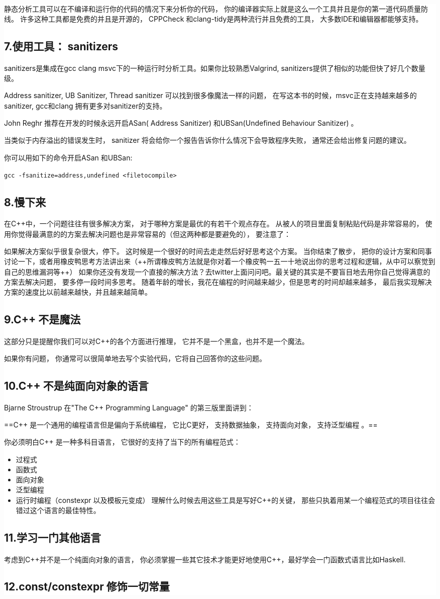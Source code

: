 静态分析工具可以在不编译和运行你的代码的情况下来分析你的代码， 你的编译器实际上就是这么一个工具并且是你的第一道代码质量防线。 许多这种工具都是免费的并且是开源的， CPPCheck 和clang-tidy是两种流行并且免费的工具， 大多数IDE和编辑器都能够支持。

## 7.使用工具： sanitizers

sanitizers是集成在gcc clang msvc下的一种运行时分析工具。如果你比较熟悉Valgrind, sanitizers提供了相似的功能但快了好几个数量级。

Address sanitizer, UB Sanitizer, Thread sanitizer 可以找到很多像魔法一样的问题， 在写这本书的时候，msvc正在支持越来越多的sanitizer, gcc和clang 拥有更多对sanitizer的支持。

John Reghr 推荐在开发的时候永远开启ASan( Address Sanitizer) 和UBSan(Undefined Behaviour Sanitizer) 。

当类似于内存溢出的错误发生时， sanitizer 将会给你一个报告告诉你什么情况下会导致程序失败， 通常还会给出修复问题的建议。

你可以用如下的命令开启ASan 和UBSan:

```text
gcc -fsanitize=address,undefined <filetocompile>
```

## 8.慢下来

在C++中，一个问题往往有很多解决方案， 对于哪种方案是最优的有若干个观点存在。 从被人的项目里面复制粘贴代码是非常容易的， 使用你觉得最满意的的方案去解决问题也是非常容易的（但这两种都是要避免的）， 要注意了：

如果解决方案似乎很复杂很大，停下。 这时候是一个很好的时间去走走然后好好思考这个方案。 当你结束了散步， 把你的设计方案和同事讨论一下，或者用橡皮鸭思考方法讲出来（++所谓橡皮鸭方法就是你对着一个橡皮鸭一五一十地说出你的思考过程和逻辑，从中可以察觉到自己的思维漏洞等++） 如果你还没有发现一个直接的解决方法？去twitter上面问问吧。最关键的其实是不要盲目地去用你自己觉得满意的方案去解决问题， 要多停一段时间多思考。 随着年龄的增长，我花在编程的时间越来越少，但是思考的时间却越来越多， 最后我实现解决方案的速度比以前越来越快，并且越来越简单。

## 9.C++ 不是魔法

这部分只是提醒你我们可以对C++的各个方面进行推理， 它并不是一个黑盒，也并不是一个魔法。

如果你有问题， 你通常可以很简单地去写个实验代码，它将自己回答你的这些问题。

## 10.C++ 不是纯面向对象的语言

Bjarne Stroustrup 在"The C++ Programming Language" 的第三版里面讲到：

==C++ 是一个通用的编程语言但是偏向于系统编程， 它比C更好， 支持数据抽象， 支持面向对象， 支持泛型编程 。==

你必须明白C++ 是一种多科目语言， 它很好的支持了当下的所有编程范式：

- 过程式
- 函数式
- 面向对象
- 泛型编程
- 运行时编程（constexpr 以及模板元变成） 理解什么时候去用这些工具是写好C++的关键， 那些只执着用某一个编程范式的项目往往会错过这个语言的最佳特性。

## 11.学习一门其他语言

考虑到C++并不是一个纯面向对象的语言， 你必须掌握一些其它技术才能更好地使用C++，最好学会一门函数式语言比如Haskell.

## 12.const/constexpr 修饰一切常量
